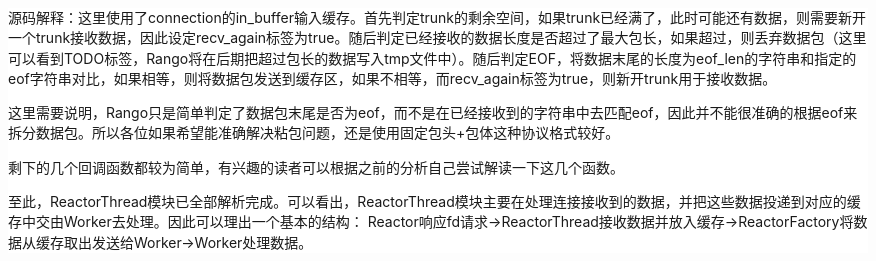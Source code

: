 源码解释：这里使用了connection的in_buffer输入缓存。首先判定trunk的剩余空间，如果trunk已经满了，此时可能还有数据，则需要新开一个trunk接收数据，因此设定recv_again标签为true。随后判定已经接收的数据长度是否超过了最大包长，如果超过，则丢弃数据包（这里可以看到TODO标签，Rango将在后期把超过包长的数据写入tmp文件中）。随后判定EOF，将数据末尾的长度为eof_len的字符串和指定的eof字符串对比，如果相等，则将数据包发送到缓存区，如果不相等，而recv_again标签为true，则新开trunk用于接收数据。

这里需要说明，Rango只是简单判定了数据包末尾是否为eof，而不是在已经接收到的字符串中去匹配eof，因此并不能很准确的根据eof来拆分数据包。所以各位如果希望能准确解决粘包问题，还是使用固定包头+包体这种协议格式较好。

剩下的几个回调函数都较为简单，有兴趣的读者可以根据之前的分析自己尝试解读一下这几个函数。

至此，ReactorThread模块已全部解析完成。可以看出，ReactorThread模块主要在处理连接接收到的数据，并把这些数据投递到对应的缓存中交由Worker去处理。因此可以理出一个基本的结构：
Reactor响应fd请求->ReactorThread接收数据并放入缓存->ReactorFactory将数据从缓存取出发送给Worker->Worker处理数据。